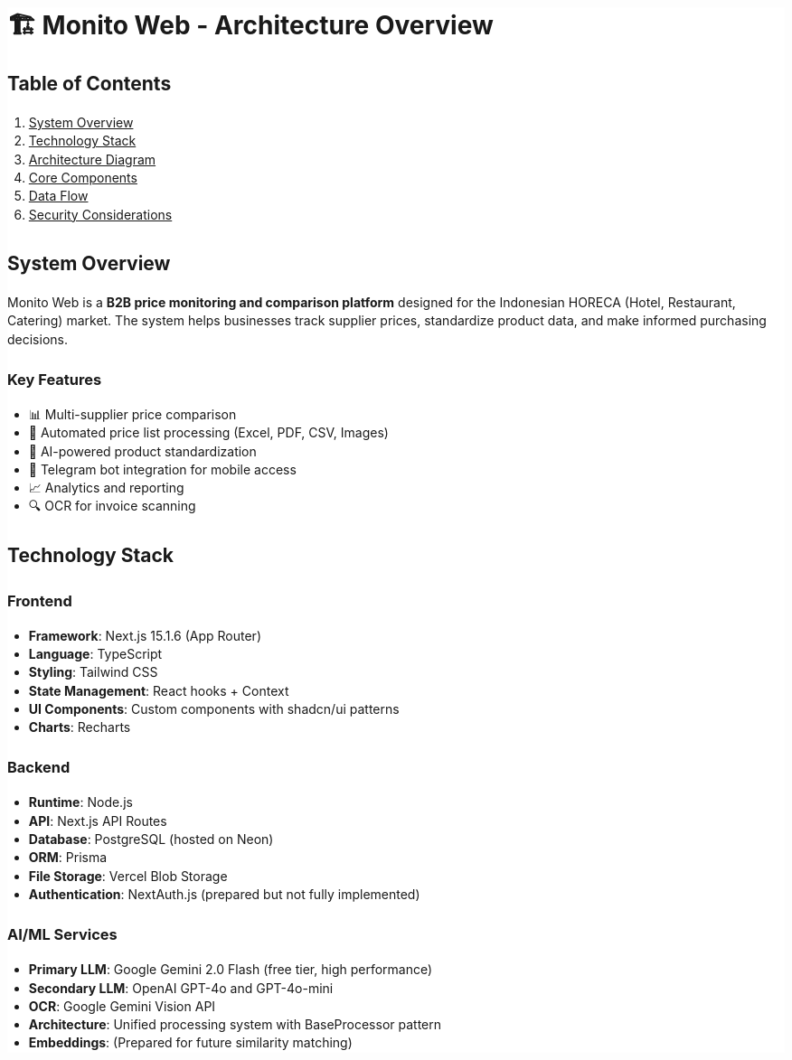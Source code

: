 # 🏗️ Monito Web - Architecture Overview

## Table of Contents
1. [System Overview](#system-overview)
2. [Technology Stack](#technology-stack)
3. [Architecture Diagram](#architecture-diagram)
4. [Core Components](#core-components)
5. [Data Flow](#data-flow)
6. [Security Considerations](#security-considerations)

## System Overview

Monito Web is a **B2B price monitoring and comparison platform** designed for the Indonesian HORECA (Hotel, Restaurant, Catering) market. The system helps businesses track supplier prices, standardize product data, and make informed purchasing decisions.

### Key Features
- 📊 Multi-supplier price comparison
- 📄 Automated price list processing (Excel, PDF, CSV, Images)
- 🤖 AI-powered product standardization
- 📱 Telegram bot integration for mobile access
- 📈 Analytics and reporting
- 🔍 OCR for invoice scanning

## Technology Stack

### Frontend
- **Framework**: Next.js 15.1.6 (App Router)
- **Language**: TypeScript
- **Styling**: Tailwind CSS
- **State Management**: React hooks + Context
- **UI Components**: Custom components with shadcn/ui patterns
- **Charts**: Recharts

### Backend
- **Runtime**: Node.js
- **API**: Next.js API Routes
- **Database**: PostgreSQL (hosted on Neon)
- **ORM**: Prisma
- **File Storage**: Vercel Blob Storage
- **Authentication**: NextAuth.js (prepared but not fully implemented)

### AI/ML Services
- **Primary LLM**: Google Gemini 2.0 Flash (free tier, high performance)
- **Secondary LLM**: OpenAI GPT-4o and GPT-4o-mini
- **OCR**: Google Gemini Vision API
- **Architecture**: Unified processing system with BaseProcessor pattern
- **Embeddings**: (Prepared for future similarity matching)
